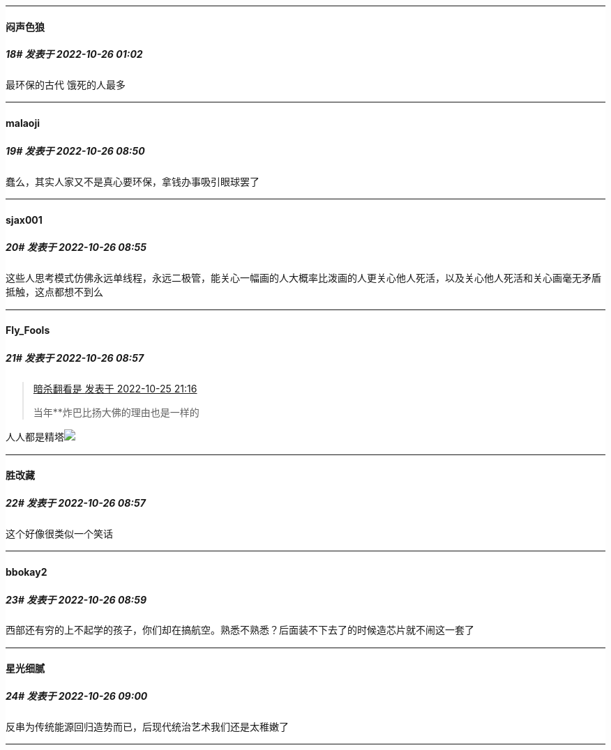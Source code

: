 *****

####  闷声色狼  
##### 18#       发表于 2022-10-26 01:02

最环保的古代 饿死的人最多

*****

####  malaoji  
##### 19#       发表于 2022-10-26 08:50

蠢么，其实人家又不是真心要环保，拿钱办事吸引眼球罢了

*****

####  sjax001  
##### 20#       发表于 2022-10-26 08:55

这些人思考模式仿佛永远单线程，永远二极管，能关心一幅画的人大概率比泼画的人更关心他人死活，以及关心他人死活和关心画毫无矛盾抵触，这点都想不到么

*****

####  Fly_Fools  
##### 21#       发表于 2022-10-26 08:57

<blockquote><a href="httphttps://bbs.saraba1st.com/2b/forum.php?mod=redirect&amp;goto=findpost&amp;pid=58099121&amp;ptid=2101473" target="_blank">暗杀翻看是 发表于 2022-10-25 21:16</a>

当年**炸巴比扬大佛的理由也是一样的</blockquote>
人人都是精塔<img src="https://static.saraba1st.com/image/smiley/face2017/067.png" referrerpolicy="no-referrer">

*****

####  胜改藏  
##### 22#       发表于 2022-10-26 08:57

这个好像很类似一个笑话

*****

####  bbokay2  
##### 23#       发表于 2022-10-26 08:59

西部还有穷的上不起学的孩子，你们却在搞航空。熟悉不熟悉？后面装不下去了的时候造芯片就不闹这一套了

*****

####  星光细腻  
##### 24#       发表于 2022-10-26 09:00

反串为传统能源回归造势而已，后现代统治艺术我们还是太稚嫩了

*****
